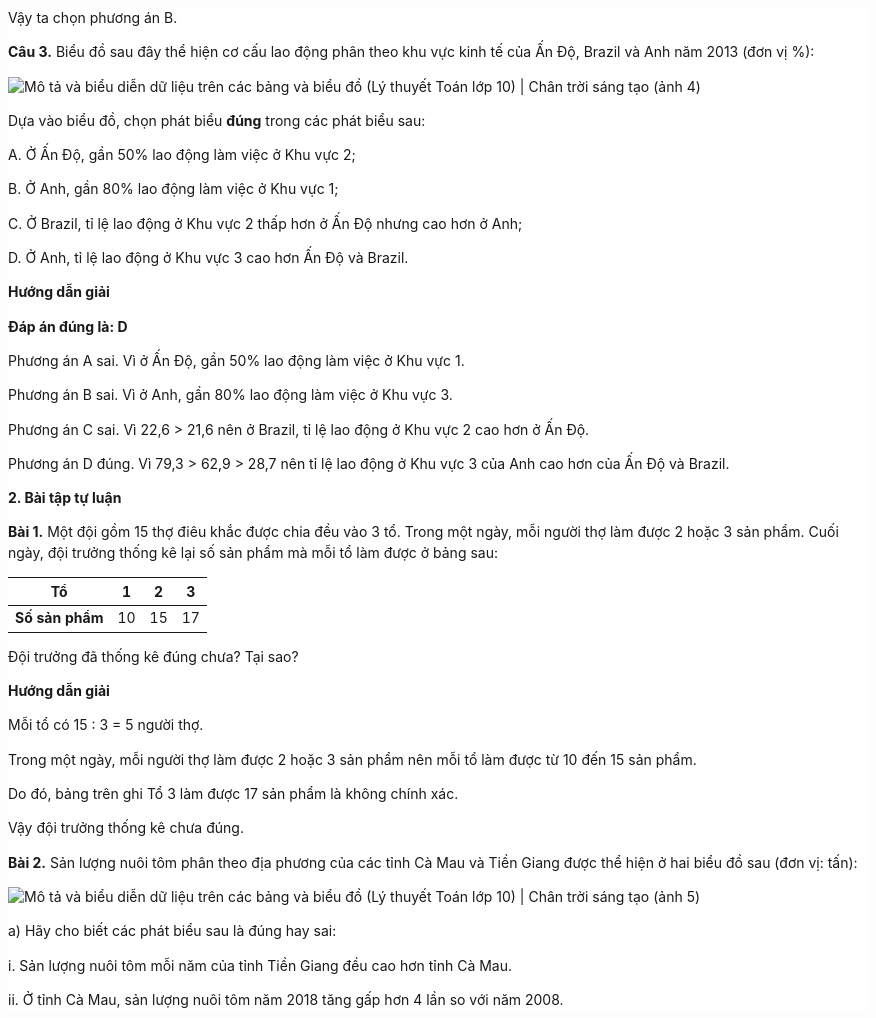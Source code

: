 Vậy ta chọn phương án B.

**Câu 3.** Biểu đồ sau đây thể hiện cơ cấu lao động phân theo khu vực kinh tế của Ấn Độ, Brazil và Anh năm 2013 (đơn vị %):

![Mô tả và biểu diễn dữ liệu trên các bảng và biểu đồ \(Lý thuyết Toán lớp 10\) | Chân trời sáng tạo \(ảnh 4\)](https://vietjack.com/toan-10-ct/images/ly-thuyet-bai-2-mo-ta-va-bieu-dien-du-lieu-tren-cac-bang-va-bieu-do-159057.PNG)

Dựa vào biểu đồ, chọn phát biểu **đúng** trong các phát biểu sau:

A. Ở Ấn Độ, gần 50% lao động làm việc ở Khu vực 2; 

B. Ở Anh, gần 80% lao động làm việc ở Khu vực 1; 

C. Ở Brazil, tỉ lệ lao động ở Khu vực 2 thấp hơn ở Ấn Độ nhưng cao hơn ở Anh;

D. Ở Anh, tỉ lệ lao động ở Khu vực 3 cao hơn Ấn Độ và Brazil.

**Hướng dẫn giải**

**Đáp án đúng là: D**

Phương án A sai. Vì ở Ấn Độ, gần 50% lao động làm việc ở Khu vực 1.

Phương án B sai. Vì ở Anh, gần 80% lao động làm việc ở Khu vực 3.

Phương án C sai. Vì 22,6 > 21,6 nên ở Brazil, tỉ lệ lao động ở Khu vực 2 cao hơn ở Ấn Độ.

Phương án D đúng. Vì 79,3 > 62,9 > 28,7 nên tỉ lệ lao động ở Khu vực 3 của Anh cao hơn của Ấn Độ và Brazil.

**2\. Bài tập tự luận**

**Bài 1.** Một đội gồm 15 thợ điêu khắc được chia đều vào 3 tổ. Trong một ngày, mỗi người thợ làm được 2 hoặc 3 sản phẩm. Cuối ngày, đội trưởng thống kê lại số sản phẩm mà mỗi tổ làm được ở bảng sau: 

**Tổ** | 1 | 2 | 3  
---|---|---|---  
**Số sản phẩm** | 10 | 15 | 17  
  
Đội trưởng đã thống kê đúng chưa? Tại sao?

**Hướng dẫn giải**

Mỗi tổ có 15 : 3 = 5 người thợ. 

Trong một ngày, mỗi người thợ làm được 2 hoặc 3 sản phẩm nên mỗi tổ làm được từ 10 đến 15 sản phẩm. 

Do đó, bảng trên ghi Tổ 3 làm được 17 sản phẩm là không chính xác. 

Vậy đội trưởng thống kê chưa đúng.

**Bài 2.** Sản lượng nuôi tôm phân theo địa phương của các tỉnh Cà Mau và Tiền Giang được thể hiện ở hai biểu đồ sau (đơn vị: tấn):

![Mô tả và biểu diễn dữ liệu trên các bảng và biểu đồ \(Lý thuyết Toán lớp 10\) | Chân trời sáng tạo \(ảnh 5\)](https://vietjack.com/toan-10-ct/images/ly-thuyet-bai-2-mo-ta-va-bieu-dien-du-lieu-tren-cac-bang-va-bieu-do-159058.PNG)

a) Hãy cho biết các phát biểu sau là đúng hay sai: 

i. Sản lượng nuôi tôm mỗi năm của tỉnh Tiền Giang đều cao hơn tỉnh Cà Mau. 

ii. Ở tỉnh Cà Mau, sản lượng nuôi tôm năm 2018 tăng gấp hơn 4 lần so với năm 2008. 
